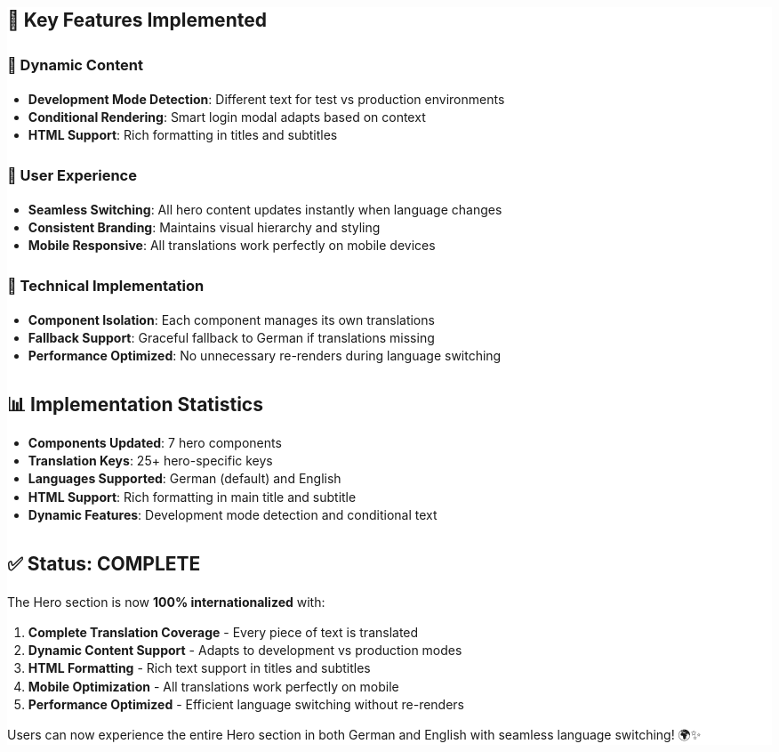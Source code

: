 ```json
```

## 🚀 **Key Features Implemented**

### **🎯 Dynamic Content**
- **Development Mode Detection**: Different text for test vs production environments
- **Conditional Rendering**: Smart login modal adapts based on context
- **HTML Support**: Rich formatting in titles and subtitles

### **📱 User Experience**
- **Seamless Switching**: All hero content updates instantly when language changes
- **Consistent Branding**: Maintains visual hierarchy and styling
- **Mobile Responsive**: All translations work perfectly on mobile devices

### **🔧 Technical Implementation**
- **Component Isolation**: Each component manages its own translations
- **Fallback Support**: Graceful fallback to German if translations missing
- **Performance Optimized**: No unnecessary re-renders during language switching

## 📊 **Implementation Statistics**

- **Components Updated**: 7 hero components
- **Translation Keys**: 25+ hero-specific keys
- **Languages Supported**: German (default) and English
- **HTML Support**: Rich formatting in main title and subtitle
- **Dynamic Features**: Development mode detection and conditional text

## ✅ **Status: COMPLETE**

The Hero section is now **100% internationalized** with:

1. **Complete Translation Coverage** - Every piece of text is translated
2. **Dynamic Content Support** - Adapts to development vs production modes
3. **HTML Formatting** - Rich text support in titles and subtitles
4. **Mobile Optimization** - All translations work perfectly on mobile
5. **Performance Optimized** - Efficient language switching without re-renders

Users can now experience the entire Hero section in both German and English with seamless language switching! 🌍✨ 